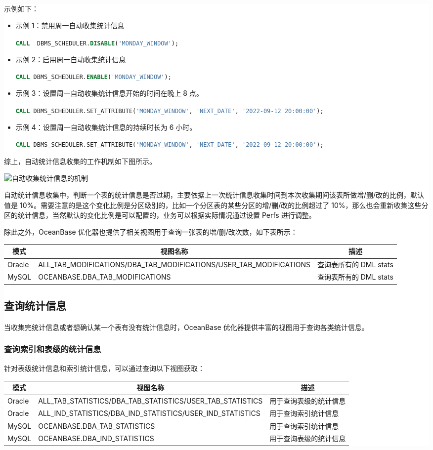 示例如下：

* 示例 1：禁用周一自动收集统计信息

    ```sql
    CALL  DBMS_SCHEDULER.DISABLE('MONDAY_WINDOW');
    ```

* 示例 2：启用周一自动收集统计信息

    ```sql
    CALL DBMS_SCHEDULER.ENABLE('MONDAY_WINDOW');
    ```

* 示例 3：设置周一自动收集统计信息开始的时间在晚上 8 点。

   ```sql
   CALL DBMS_SCHEDULER.SET_ATTRIBUTE('MONDAY_WINDOW', 'NEXT_DATE', '2022-09-12 20:00:00');
   ```

* 示例 4：设置周一自动收集统计信息的持续时长为 6 小时。

  ```sql
  CALL DBMS_SCHEDULER.SET_ATTRIBUTE('MONDAY_WINDOW', 'NEXT_DATE', '2022-09-12 20:00:00');
  ```
综上，自动统计信息收集的工作机制如下图所示。

![自动收集统计信息的机制](https://obbusiness-private.oss-cn-shanghai.aliyuncs.com/doc/img/observer/V4.0.0/automatically_collect_statistics.jpg)


自动统计信息收集中，判断一个表的统计信息是否过期，主要依据上一次统计信息收集时间到本次收集期间该表所做增/删/改的比例，默认值是 10%。需要注意的是这个变化比例是分区级别的，比如一个分区表的某些分区的增/删/改的比例超过了 10%，那么也会重新收集这些分区的统计信息，当然默认的变化比例是可以配置的，业务可以根据实际情况通过设置 Perfs 进行调整。

除此之外，OceanBase 优化器也提供了相关视图用于查询一张表的增/删/改次数，如下表所示：

| 模式 | 视图名称 | 描述| 
| --- | --- | --- |
| Oracle | ALL_TAB_MODIFICATIONS/DBA_TAB_MODIFICATIONS/USER_TAB_MODIFICATIONS | 查询表所有的 DML stats | 
| MySQL  | OCEANBASE.DBA_TAB_MODIFICATIONS | 查询表所有的 DML stats |

## 查询统计信息

当收集完统计信息或者想确认某一个表有没有统计信息时，OceanBase 优化器提供丰富的视图用于查询各类统计信息。

### 查询索引和表级的统计信息

针对表级统计信息和索引统计信息，可以通过查询以下视图获取：

| 模式 | 视图名称 | 描述| 
| --- | --- | --- |
| Oracle | ALL_TAB_STATISTICS/DBA_TAB_STATISTICS/USER_TAB_STATISTICS | 用于查询表级的统计信息 | 
| Oracle | ALL_IND_STATISTICS/DBA_IND_STATISTICS/USER_IND_STATISTICS | 用于查询索引统计信息 |
| MySQL  | OCEANBASE.DBA_TAB_STATISTICS | 用于查询索引统计信息|
| MySQL | OCEANBASE.DBA_IND_STATISTICS | 用于查询表级的统计信息 | 
